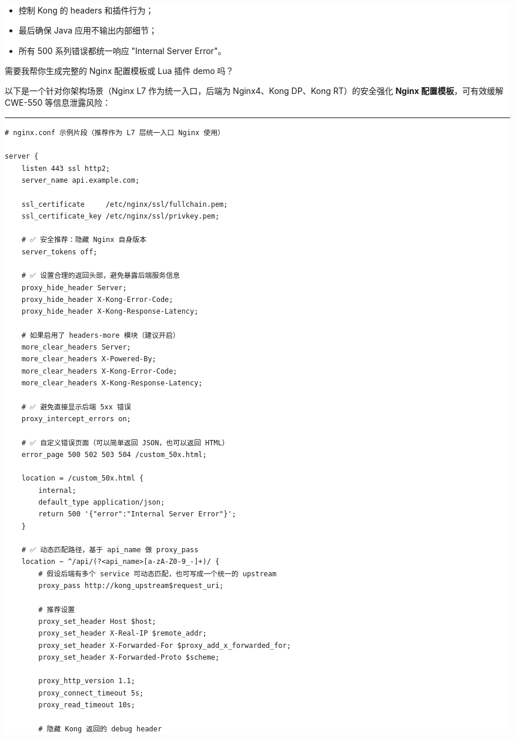 - 控制 Kong 的 headers 和插件行为；
    
- 最后确保 Java 应用不输出内部细节；
    
- 所有 500 系列错误都统一响应 "Internal Server Error"。
    

  

需要我帮你生成完整的 Nginx 配置模板或 Lua 插件 demo 吗？


以下是一个针对你架构场景（Nginx L7 作为统一入口，后端为 Nginx4、Kong DP、Kong RT）的安全强化 **Nginx 配置模板**，可有效缓解 CWE-550 等信息泄露风险：

---

```
# nginx.conf 示例片段（推荐作为 L7 层统一入口 Nginx 使用）

server {
    listen 443 ssl http2;
    server_name api.example.com;

    ssl_certificate     /etc/nginx/ssl/fullchain.pem;
    ssl_certificate_key /etc/nginx/ssl/privkey.pem;

    # ✅ 安全推荐：隐藏 Nginx 自身版本
    server_tokens off;

    # ✅ 设置合理的返回头部，避免暴露后端服务信息
    proxy_hide_header Server;
    proxy_hide_header X-Kong-Error-Code;
    proxy_hide_header X-Kong-Response-Latency;

    # 如果启用了 headers-more 模块（建议开启）
    more_clear_headers Server;
    more_clear_headers X-Powered-By;
    more_clear_headers X-Kong-Error-Code;
    more_clear_headers X-Kong-Response-Latency;

    # ✅ 避免直接显示后端 5xx 错误
    proxy_intercept_errors on;

    # ✅ 自定义错误页面（可以简单返回 JSON，也可以返回 HTML）
    error_page 500 502 503 504 /custom_50x.html;

    location = /custom_50x.html {
        internal;
        default_type application/json;
        return 500 '{"error":"Internal Server Error"}';
    }

    # ✅ 动态匹配路径，基于 api_name 做 proxy_pass
    location ~ ^/api/(?<api_name>[a-zA-Z0-9_-]+)/ {
        # 假设后端有多个 service 可动态匹配，也可写成一个统一的 upstream
        proxy_pass http://kong_upstream$request_uri;

        # 推荐设置
        proxy_set_header Host $host;
        proxy_set_header X-Real-IP $remote_addr;
        proxy_set_header X-Forwarded-For $proxy_add_x_forwarded_for;
        proxy_set_header X-Forwarded-Proto $scheme;

        proxy_http_version 1.1;
        proxy_connect_timeout 5s;
        proxy_read_timeout 10s;

        # 隐藏 Kong 返回的 debug header
```